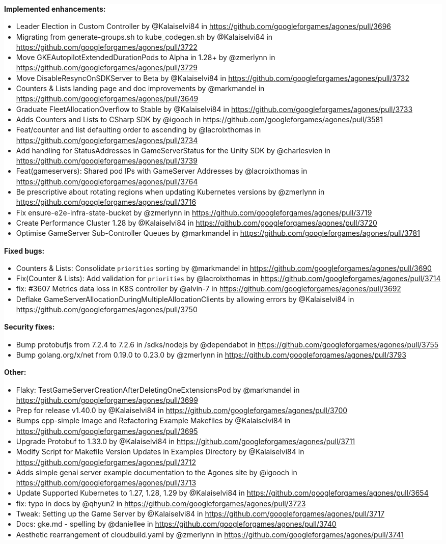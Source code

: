 **Implemented enhancements:**
- Leader Election in Custom Controller by @Kalaiselvi84 in https://github.com/googleforgames/agones/pull/3696
- Migrating from generate-groups.sh to kube_codegen.sh by @Kalaiselvi84 in https://github.com/googleforgames/agones/pull/3722
- Move GKEAutopilotExtendedDurationPods to Alpha in 1.28+ by @zmerlynn in https://github.com/googleforgames/agones/pull/3729
- Move DisableResyncOnSDKServer to Beta by @Kalaiselvi84 in https://github.com/googleforgames/agones/pull/3732
- Counters & Lists landing page and doc improvements by @markmandel in https://github.com/googleforgames/agones/pull/3649
- Graduate FleetAllocationOverflow to Stable by @Kalaiselvi84 in https://github.com/googleforgames/agones/pull/3733
- Adds Counters and Lists to CSharp SDK by @igooch in https://github.com/googleforgames/agones/pull/3581
- Feat/counter and list defaulting order to ascending by @lacroixthomas in https://github.com/googleforgames/agones/pull/3734
- Add handling for StatusAddresses in GameServerStatus for the Unity SDK by @charlesvien in https://github.com/googleforgames/agones/pull/3739
- Feat(gameservers): Shared pod IPs with GameServer Addresses by @lacroixthomas in https://github.com/googleforgames/agones/pull/3764
- Be prescriptive about rotating regions when updating Kubernetes versions by @zmerlynn in https://github.com/googleforgames/agones/pull/3716
- Fix ensure-e2e-infra-state-bucket by @zmerlynn in https://github.com/googleforgames/agones/pull/3719
- Create Performance Cluster 1.28 by @Kalaiselvi84 in https://github.com/googleforgames/agones/pull/3720
- Optimise GameServer Sub-Controller Queues by @markmandel in https://github.com/googleforgames/agones/pull/3781

**Fixed bugs:**
- Counters & Lists: Consolidate `priorities` sorting by @markmandel in https://github.com/googleforgames/agones/pull/3690
- Fix(Counter & Lists): Add validation for `priorities` by @lacroixthomas in https://github.com/googleforgames/agones/pull/3714
- fix: #3607 Metrics data loss in K8S controller by @alvin-7 in https://github.com/googleforgames/agones/pull/3692
- Deflake GameServerAllocationDuringMultipleAllocationClients by allowing errors by @Kalaiselvi84 in https://github.com/googleforgames/agones/pull/3750

**Security fixes:**
- Bump protobufjs from 7.2.4 to 7.2.6 in /sdks/nodejs by @dependabot in https://github.com/googleforgames/agones/pull/3755
- Bump golang.org/x/net from 0.19.0 to 0.23.0 by @zmerlynn in https://github.com/googleforgames/agones/pull/3793

**Other:**
- Flaky: TestGameServerCreationAfterDeletingOneExtensionsPod by @markmandel in https://github.com/googleforgames/agones/pull/3699
- Prep for release v1.40.0 by @Kalaiselvi84 in https://github.com/googleforgames/agones/pull/3700
- Bumps cpp-simple Image and Refactoring Example Makefiles by @Kalaiselvi84 in https://github.com/googleforgames/agones/pull/3695
- Upgrade Protobuf to 1.33.0 by @Kalaiselvi84 in https://github.com/googleforgames/agones/pull/3711
- Modify Script for Makefile Version Updates in Examples Directory by @Kalaiselvi84 in https://github.com/googleforgames/agones/pull/3712
- Adds simple genai server example documentation to the Agones site by @igooch in https://github.com/googleforgames/agones/pull/3713
- Update Supported Kubernetes to 1.27, 1.28, 1.29 by @Kalaiselvi84 in https://github.com/googleforgames/agones/pull/3654
- fix: typo in docs by @qhyun2 in https://github.com/googleforgames/agones/pull/3723
- Tweak: Setting up the Game Server by @Kalaiselvi84 in https://github.com/googleforgames/agones/pull/3717
- Docs: gke.md - spelling by @daniellee in https://github.com/googleforgames/agones/pull/3740
- Aesthetic rearrangement of cloudbuild.yaml by @zmerlynn in https://github.com/googleforgames/agones/pull/3741